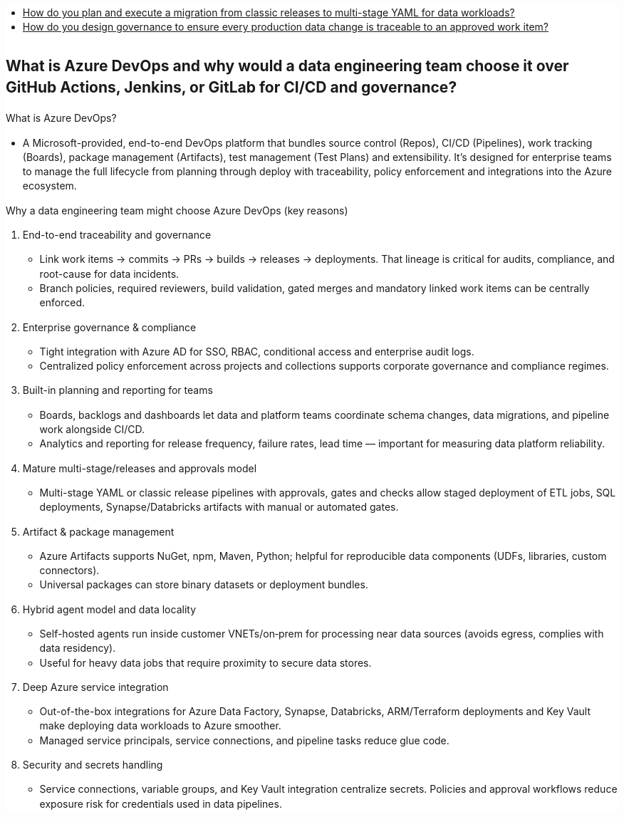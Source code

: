 * [How do you plan and execute a migration from classic releases to multi-stage YAML for data workloads?](#How-do-you-plan-and-execute-a-migration-from-classic-releases-to-multi-stage-YAML-for-data-workloads)
* [How do you design governance to ensure every production data change is traceable to an approved work item?](#How-do-you-design-governance-to-ensure-every-production-data-change-is-traceable-to-an-approved-work-item)

## What is Azure DevOps and why would a data engineering team choose it over GitHub Actions, Jenkins, or GitLab for CI/CD and governance?
What is Azure DevOps?
- A Microsoft-provided, end-to-end DevOps platform that bundles source control (Repos), CI/CD (Pipelines), work tracking (Boards), package management (Artifacts), test management (Test Plans) and extensibility. It’s designed for enterprise teams to manage the full lifecycle from planning through deploy with traceability, policy enforcement and integrations into the Azure ecosystem.

Why a data engineering team might choose Azure DevOps (key reasons)
1. End-to-end traceability and governance
   - Link work items → commits → PRs → builds → releases → deployments. That lineage is critical for audits, compliance, and root-cause for data incidents.
   - Branch policies, required reviewers, build validation, gated merges and mandatory linked work items can be centrally enforced.

2. Enterprise governance & compliance
   - Tight integration with Azure AD for SSO, RBAC, conditional access and enterprise audit logs.
   - Centralized policy enforcement across projects and collections supports corporate governance and compliance regimes.

3. Built-in planning and reporting for teams
   - Boards, backlogs and dashboards let data and platform teams coordinate schema changes, data migrations, and pipeline work alongside CI/CD.
   - Analytics and reporting for release frequency, failure rates, lead time — important for measuring data platform reliability.

4. Mature multi-stage/releases and approvals model
   - Multi-stage YAML or classic release pipelines with approvals, gates and checks allow staged deployment of ETL jobs, SQL deployments, Synapse/Databricks artifacts with manual or automated gates.

5. Artifact & package management
   - Azure Artifacts supports NuGet, npm, Maven, Python; helpful for reproducible data components (UDFs, libraries, custom connectors).
   - Universal packages can store binary datasets or deployment bundles.

6. Hybrid agent model and data locality
   - Self-hosted agents run inside customer VNETs/on‑prem for processing near data sources (avoids egress, complies with data residency).
   - Useful for heavy data jobs that require proximity to secure data stores.

7. Deep Azure service integration
   - Out-of-the-box integrations for Azure Data Factory, Synapse, Databricks, ARM/Terraform deployments and Key Vault make deploying data workloads to Azure smoother.
   - Managed service principals, service connections, and pipeline tasks reduce glue code.

8. Security and secrets handling
   - Service connections, variable groups, and Key Vault integration centralize secrets. Policies and approval workflows reduce exposure risk for credentials used in data pipelines.
